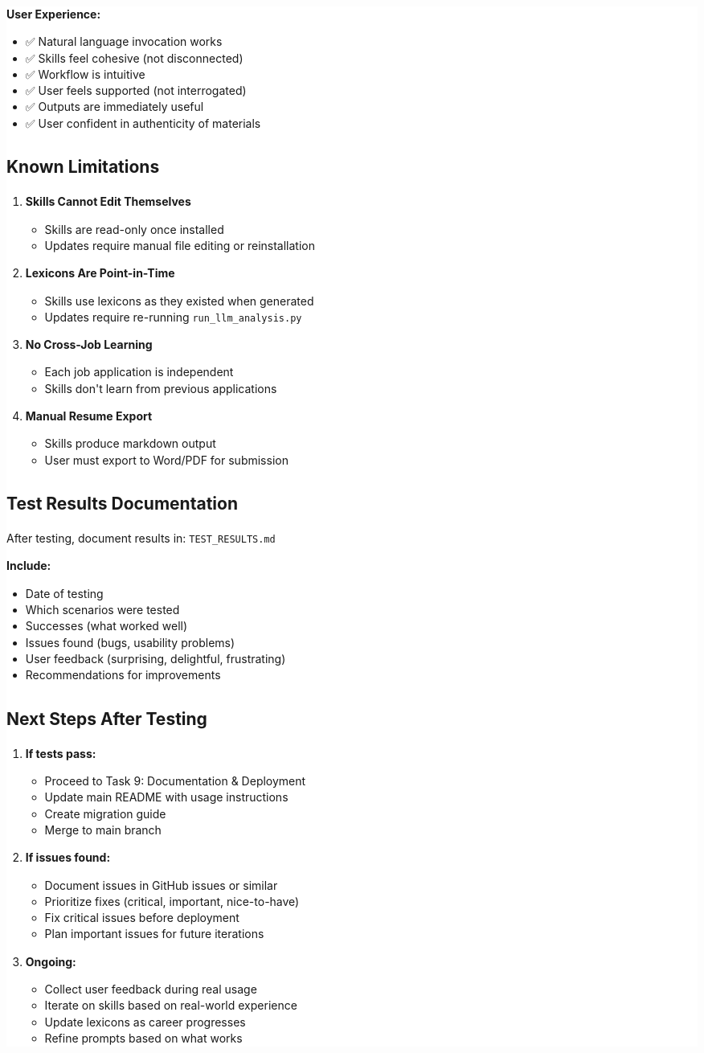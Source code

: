 **User Experience:**
- ✅ Natural language invocation works
- ✅ Skills feel cohesive (not disconnected)
- ✅ Workflow is intuitive
- ✅ User feels supported (not interrogated)
- ✅ Outputs are immediately useful
- ✅ User confident in authenticity of materials

## Known Limitations

1. **Skills Cannot Edit Themselves**
   - Skills are read-only once installed
   - Updates require manual file editing or reinstallation

2. **Lexicons Are Point-in-Time**
   - Skills use lexicons as they existed when generated
   - Updates require re-running `run_llm_analysis.py`

3. **No Cross-Job Learning**
   - Each job application is independent
   - Skills don't learn from previous applications

4. **Manual Resume Export**
   - Skills produce markdown output
   - User must export to Word/PDF for submission

## Test Results Documentation

After testing, document results in: `TEST_RESULTS.md`

**Include:**
- Date of testing
- Which scenarios were tested
- Successes (what worked well)
- Issues found (bugs, usability problems)
- User feedback (surprising, delightful, frustrating)
- Recommendations for improvements

## Next Steps After Testing

1. **If tests pass:**
   - Proceed to Task 9: Documentation & Deployment
   - Update main README with usage instructions
   - Create migration guide
   - Merge to main branch

2. **If issues found:**
   - Document issues in GitHub issues or similar
   - Prioritize fixes (critical, important, nice-to-have)
   - Fix critical issues before deployment
   - Plan important issues for future iterations

3. **Ongoing:**
   - Collect user feedback during real usage
   - Iterate on skills based on real-world experience
   - Update lexicons as career progresses
   - Refine prompts based on what works
